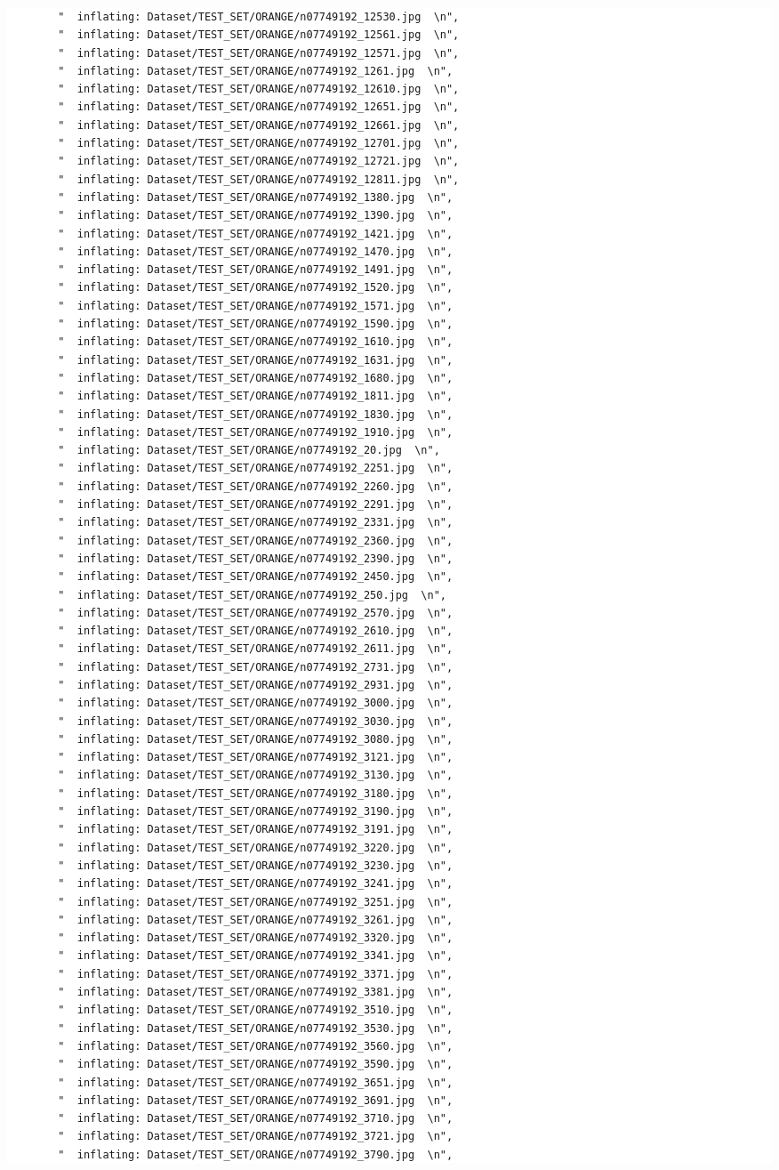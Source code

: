             "  inflating: Dataset/TEST_SET/ORANGE/n07749192_12530.jpg  \n",
            "  inflating: Dataset/TEST_SET/ORANGE/n07749192_12561.jpg  \n",
            "  inflating: Dataset/TEST_SET/ORANGE/n07749192_12571.jpg  \n",
            "  inflating: Dataset/TEST_SET/ORANGE/n07749192_1261.jpg  \n",
            "  inflating: Dataset/TEST_SET/ORANGE/n07749192_12610.jpg  \n",
            "  inflating: Dataset/TEST_SET/ORANGE/n07749192_12651.jpg  \n",
            "  inflating: Dataset/TEST_SET/ORANGE/n07749192_12661.jpg  \n",
            "  inflating: Dataset/TEST_SET/ORANGE/n07749192_12701.jpg  \n",
            "  inflating: Dataset/TEST_SET/ORANGE/n07749192_12721.jpg  \n",
            "  inflating: Dataset/TEST_SET/ORANGE/n07749192_12811.jpg  \n",
            "  inflating: Dataset/TEST_SET/ORANGE/n07749192_1380.jpg  \n",
            "  inflating: Dataset/TEST_SET/ORANGE/n07749192_1390.jpg  \n",
            "  inflating: Dataset/TEST_SET/ORANGE/n07749192_1421.jpg  \n",
            "  inflating: Dataset/TEST_SET/ORANGE/n07749192_1470.jpg  \n",
            "  inflating: Dataset/TEST_SET/ORANGE/n07749192_1491.jpg  \n",
            "  inflating: Dataset/TEST_SET/ORANGE/n07749192_1520.jpg  \n",
            "  inflating: Dataset/TEST_SET/ORANGE/n07749192_1571.jpg  \n",
            "  inflating: Dataset/TEST_SET/ORANGE/n07749192_1590.jpg  \n",
            "  inflating: Dataset/TEST_SET/ORANGE/n07749192_1610.jpg  \n",
            "  inflating: Dataset/TEST_SET/ORANGE/n07749192_1631.jpg  \n",
            "  inflating: Dataset/TEST_SET/ORANGE/n07749192_1680.jpg  \n",
            "  inflating: Dataset/TEST_SET/ORANGE/n07749192_1811.jpg  \n",
            "  inflating: Dataset/TEST_SET/ORANGE/n07749192_1830.jpg  \n",
            "  inflating: Dataset/TEST_SET/ORANGE/n07749192_1910.jpg  \n",
            "  inflating: Dataset/TEST_SET/ORANGE/n07749192_20.jpg  \n",
            "  inflating: Dataset/TEST_SET/ORANGE/n07749192_2251.jpg  \n",
            "  inflating: Dataset/TEST_SET/ORANGE/n07749192_2260.jpg  \n",
            "  inflating: Dataset/TEST_SET/ORANGE/n07749192_2291.jpg  \n",
            "  inflating: Dataset/TEST_SET/ORANGE/n07749192_2331.jpg  \n",
            "  inflating: Dataset/TEST_SET/ORANGE/n07749192_2360.jpg  \n",
            "  inflating: Dataset/TEST_SET/ORANGE/n07749192_2390.jpg  \n",
            "  inflating: Dataset/TEST_SET/ORANGE/n07749192_2450.jpg  \n",
            "  inflating: Dataset/TEST_SET/ORANGE/n07749192_250.jpg  \n",
            "  inflating: Dataset/TEST_SET/ORANGE/n07749192_2570.jpg  \n",
            "  inflating: Dataset/TEST_SET/ORANGE/n07749192_2610.jpg  \n",
            "  inflating: Dataset/TEST_SET/ORANGE/n07749192_2611.jpg  \n",
            "  inflating: Dataset/TEST_SET/ORANGE/n07749192_2731.jpg  \n",
            "  inflating: Dataset/TEST_SET/ORANGE/n07749192_2931.jpg  \n",
            "  inflating: Dataset/TEST_SET/ORANGE/n07749192_3000.jpg  \n",
            "  inflating: Dataset/TEST_SET/ORANGE/n07749192_3030.jpg  \n",
            "  inflating: Dataset/TEST_SET/ORANGE/n07749192_3080.jpg  \n",
            "  inflating: Dataset/TEST_SET/ORANGE/n07749192_3121.jpg  \n",
            "  inflating: Dataset/TEST_SET/ORANGE/n07749192_3130.jpg  \n",
            "  inflating: Dataset/TEST_SET/ORANGE/n07749192_3180.jpg  \n",
            "  inflating: Dataset/TEST_SET/ORANGE/n07749192_3190.jpg  \n",
            "  inflating: Dataset/TEST_SET/ORANGE/n07749192_3191.jpg  \n",
            "  inflating: Dataset/TEST_SET/ORANGE/n07749192_3220.jpg  \n",
            "  inflating: Dataset/TEST_SET/ORANGE/n07749192_3230.jpg  \n",
            "  inflating: Dataset/TEST_SET/ORANGE/n07749192_3241.jpg  \n",
            "  inflating: Dataset/TEST_SET/ORANGE/n07749192_3251.jpg  \n",
            "  inflating: Dataset/TEST_SET/ORANGE/n07749192_3261.jpg  \n",
            "  inflating: Dataset/TEST_SET/ORANGE/n07749192_3320.jpg  \n",
            "  inflating: Dataset/TEST_SET/ORANGE/n07749192_3341.jpg  \n",
            "  inflating: Dataset/TEST_SET/ORANGE/n07749192_3371.jpg  \n",
            "  inflating: Dataset/TEST_SET/ORANGE/n07749192_3381.jpg  \n",
            "  inflating: Dataset/TEST_SET/ORANGE/n07749192_3510.jpg  \n",
            "  inflating: Dataset/TEST_SET/ORANGE/n07749192_3530.jpg  \n",
            "  inflating: Dataset/TEST_SET/ORANGE/n07749192_3560.jpg  \n",
            "  inflating: Dataset/TEST_SET/ORANGE/n07749192_3590.jpg  \n",
            "  inflating: Dataset/TEST_SET/ORANGE/n07749192_3651.jpg  \n",
            "  inflating: Dataset/TEST_SET/ORANGE/n07749192_3691.jpg  \n",
            "  inflating: Dataset/TEST_SET/ORANGE/n07749192_3710.jpg  \n",
            "  inflating: Dataset/TEST_SET/ORANGE/n07749192_3721.jpg  \n",
            "  inflating: Dataset/TEST_SET/ORANGE/n07749192_3790.jpg  \n",